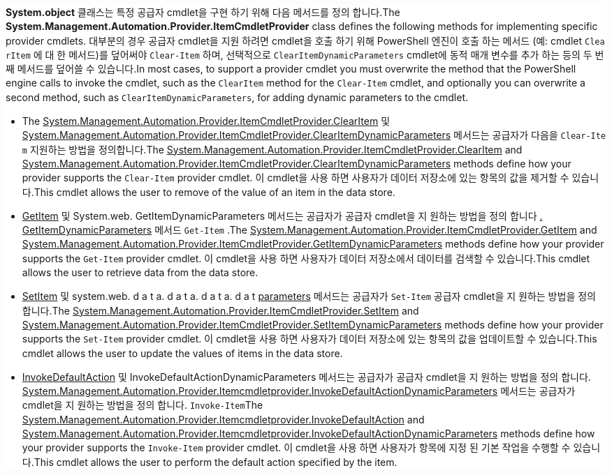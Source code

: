 <span data-ttu-id="25060-123">**System.object** 클래스는 특정 공급자 cmdlet을 구현 하기 위해 다음 메서드를 정의 합니다.</span><span class="sxs-lookup"><span data-stu-id="25060-123">The **System.Management.Automation.Provider.ItemCmdletProvider** class defines the following methods for implementing specific provider cmdlets.</span></span> <span data-ttu-id="25060-124">대부분의 경우 공급자 cmdlet을 지원 하려면 cmdlet을 호출 하기 위해 PowerShell 엔진이 호출 하는 메서드 (예: cmdlet `ClearItem` 에 대 한 메서드)를 덮어써야 `Clear-Item` 하며, 선택적으로 `ClearItemDynamicParameters` cmdlet에 동적 매개 변수를 추가 하는 등의 두 번째 메서드를 덮어쓸 수 있습니다.</span><span class="sxs-lookup"><span data-stu-id="25060-124">In most cases, to support a provider cmdlet you must overwrite the method that the PowerShell engine calls to invoke the cmdlet, such as the `ClearItem` method for the `Clear-Item` cmdlet, and optionally you can overwrite a second method, such as `ClearItemDynamicParameters`, for adding dynamic parameters to the cmdlet.</span></span>

- <span data-ttu-id="25060-125">The [System.Management.Automation.Provider.ItemCmdletProvider.ClearItem](/dotnet/api/System.Management.Automation.Provider.ItemCmdletProvider.ClearItem) 및 [System.Management.Automation.Provider.ItemCmdletProvider.ClearItemDynamicParameters](/dotnet/api/System.Management.Automation.Provider.ItemCmdletProvider.ClearItemDynamicParameters) 메서드는 공급자가 다음을 `Clear-Item` 지원하는 방법을 정의합니다.</span><span class="sxs-lookup"><span data-stu-id="25060-125">The [System.Management.Automation.Provider.ItemCmdletProvider.ClearItem](/dotnet/api/System.Management.Automation.Provider.ItemCmdletProvider.ClearItem) and [System.Management.Automation.Provider.ItemCmdletProvider.ClearItemDynamicParameters](/dotnet/api/System.Management.Automation.Provider.ItemCmdletProvider.ClearItemDynamicParameters) methods define how your provider supports the `Clear-Item` provider cmdlet.</span></span> <span data-ttu-id="25060-126">이 cmdlet을 사용 하면 사용자가 데이터 저장소에 있는 항목의 값을 제거할 수 있습니다.</span><span class="sxs-lookup"><span data-stu-id="25060-126">This cmdlet allows the user to remove of the value of an item in the data store.</span></span>

- <span data-ttu-id="25060-127">[GetItem](/dotnet/api/System.Management.Automation.Provider.ItemCmdletProvider.GetItem) 및 System.web. GetItemDynamicParameters 메서드는 공급자가 공급자 cmdlet을 지 원하는 방법을 정의 합니다 [. GetItemDynamicParameters](/dotnet/api/System.Management.Automation.Provider.ItemCmdletProvider.GetItemDynamicParameters) 메서드 `Get-Item` .</span><span class="sxs-lookup"><span data-stu-id="25060-127">The [System.Management.Automation.Provider.ItemCmdletProvider.GetItem](/dotnet/api/System.Management.Automation.Provider.ItemCmdletProvider.GetItem) and [System.Management.Automation.Provider.ItemCmdletProvider.GetItemDynamicParameters](/dotnet/api/System.Management.Automation.Provider.ItemCmdletProvider.GetItemDynamicParameters) methods define how your provider supports the `Get-Item` provider cmdlet.</span></span> <span data-ttu-id="25060-128">이 cmdlet을 사용 하면 사용자가 데이터 저장소에서 데이터를 검색할 수 있습니다.</span><span class="sxs-lookup"><span data-stu-id="25060-128">This cmdlet allows the user to retrieve data from the data store.</span></span>

- <span data-ttu-id="25060-129">[SetItem](/dotnet/api/System.Management.Automation.Provider.ItemCmdletProvider.SetItem) 및 system.web. d a t a. d a t a. d a t a. d a t [parameters](/dotnet/api/System.Management.Automation.Provider.ItemCmdletProvider.SetItemDynamicParameters) 메서드는 공급자가 `Set-Item` 공급자 cmdlet을 지 원하는 방법을 정의 합니다.</span><span class="sxs-lookup"><span data-stu-id="25060-129">The [System.Management.Automation.Provider.ItemCmdletProvider.SetItem](/dotnet/api/System.Management.Automation.Provider.ItemCmdletProvider.SetItem) and [System.Management.Automation.Provider.ItemCmdletProvider.SetItemDynamicParameters](/dotnet/api/System.Management.Automation.Provider.ItemCmdletProvider.SetItemDynamicParameters) methods define how your provider supports the `Set-Item` provider cmdlet.</span></span> <span data-ttu-id="25060-130">이 cmdlet을 사용 하면 사용자가 데이터 저장소에 있는 항목의 값을 업데이트할 수 있습니다.</span><span class="sxs-lookup"><span data-stu-id="25060-130">This cmdlet allows the user to update the values of items in the data store.</span></span>

- <span data-ttu-id="25060-131">[InvokeDefaultAction](/dotnet/api/System.Management.Automation.Provider.ItemCmdletProvider.InvokeDefaultAction) 및 InvokeDefaultActionDynamicParameters 메서드는 공급자가 공급자 cmdlet을 지 원하는 방법을 정의 합니다. [System.Management.Automation.Provider.Itemcmdletprovider.InvokeDefaultActionDynamicParameters](/dotnet/api/system.management.automation.provider.itemcmdletprovider.invokedefaultactiondynamicparameters) 메서드는 공급자가 cmdlet을 지 원하는 방법을 정의 합니다. `Invoke-Item`</span><span class="sxs-lookup"><span data-stu-id="25060-131">The [System.Management.Automation.Provider.Itemcmdletprovider.InvokeDefaultAction](/dotnet/api/System.Management.Automation.Provider.ItemCmdletProvider.InvokeDefaultAction) and [System.Management.Automation.Provider.Itemcmdletprovider.InvokeDefaultActionDynamicParameters](/dotnet/api/system.management.automation.provider.itemcmdletprovider.invokedefaultactiondynamicparameters) methods define how your provider supports the `Invoke-Item` provider cmdlet.</span></span> <span data-ttu-id="25060-132">이 cmdlet을 사용 하면 사용자가 항목에 지정 된 기본 작업을 수행할 수 있습니다.</span><span class="sxs-lookup"><span data-stu-id="25060-132">This cmdlet allows the user to perform the default action specified by the item.</span></span>
